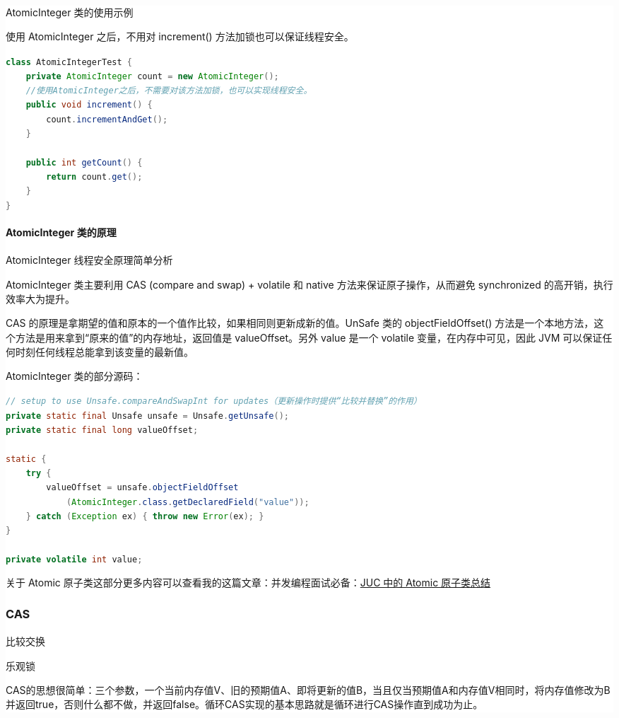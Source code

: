 AtomicInteger 类的使用示例

使用 AtomicInteger 之后，不用对 increment() 方法加锁也可以保证线程安全。

```java
class AtomicIntegerTest {
    private AtomicInteger count = new AtomicInteger();
    //使用AtomicInteger之后，不需要对该方法加锁，也可以实现线程安全。
    public void increment() {
        count.incrementAndGet();
    }

    public int getCount() {
        return count.get();
    }
}

```

#### AtomicInteger 类的原理

AtomicInteger 线程安全原理简单分析

AtomicInteger 类主要利用 CAS (compare and swap) + volatile 和 native 方法来保证原子操作，从而避免 synchronized 的高开销，执行效率大为提升。

CAS 的原理是拿期望的值和原本的一个值作比较，如果相同则更新成新的值。UnSafe 类的 objectFieldOffset() 方法是一个本地方法，这个方法是用来拿到“原来的值”的内存地址，返回值是 valueOffset。另外 value 是一个 volatile 变量，在内存中可见，因此 JVM 可以保证任何时刻任何线程总能拿到该变量的最新值。

AtomicInteger 类的部分源码：

```java
// setup to use Unsafe.compareAndSwapInt for updates（更新操作时提供“比较并替换”的作用）
private static final Unsafe unsafe = Unsafe.getUnsafe();
private static final long valueOffset;

static {
    try {
        valueOffset = unsafe.objectFieldOffset
            (AtomicInteger.class.getDeclaredField("value"));
    } catch (Exception ex) { throw new Error(ex); }
}

private volatile int value;
```



关于 Atomic 原子类这部分更多内容可以查看我的这篇文章：并发编程面试必备：[JUC 中的 Atomic 原子类总结](https://mp.weixin.qq.com/s?__biz=Mzg2OTA0Njk0OA==&mid=2247484834&idx=1&sn=7d3835091af8125c13fc6db765f4c5bd&source=41#wechat_redirect)

### CAS

比较交换

乐观锁

CAS的思想很简单：三个参数，一个当前内存值V、旧的预期值A、即将更新的值B，当且仅当预期值A和内存值V相同时，将内存值修改为B并返回true，否则什么都不做，并返回false。循环CAS实现的基本思路就是循环进行CAS操作直到成功为止。
